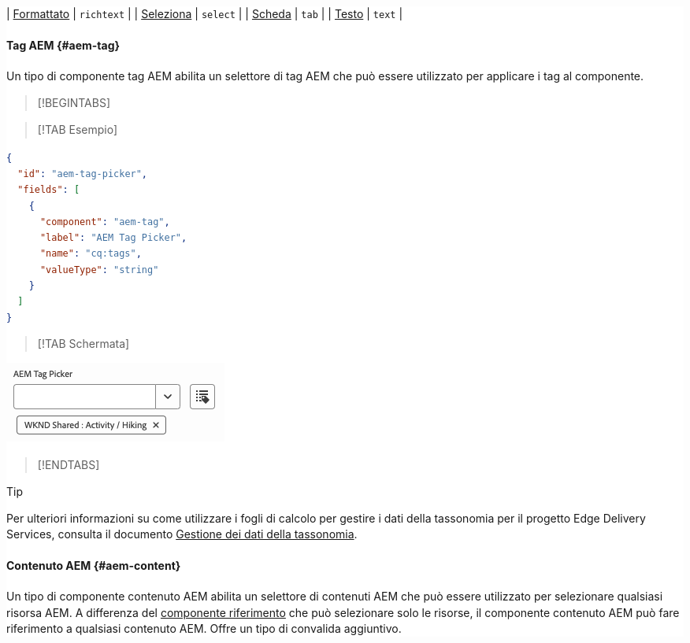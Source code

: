 | [Formattato](#rich-text) | `richtext` |
| [Seleziona](#select) | `select` |
| [Scheda](#tab) | `tab` |
| [Testo](#text) | `text` |

#### Tag AEM {#aem-tag}

Un tipo di componente tag AEM abilita un selettore di tag AEM che può essere utilizzato per applicare i tag al componente.

>[!BEGINTABS]

>[!TAB Esempio]

```json
{
  "id": "aem-tag-picker",
  "fields": [
    {
      "component": "aem-tag",
      "label": "AEM Tag Picker",
      "name": "cq:tags",
      "valueType": "string"
    }
  ]
}
```

>[!TAB Schermata]

![Schermata del tipo di componente tag AEM](assets/component-types/aem-tag-picker.png)

>[!ENDTABS]

>[!TIP]
>
>Per ulteriori informazioni su come utilizzare i fogli di calcolo per gestire i dati della tassonomia per il progetto Edge Delivery Services, consulta il documento [Gestione dei dati della tassonomia](https://www.aem.live/docs/authoring-taxonomy).

#### Contenuto AEM {#aem-content}

Un tipo di componente contenuto AEM abilita un selettore di contenuti AEM che può essere utilizzato per selezionare qualsiasi risorsa AEM. A differenza del [componente riferimento](#reference) che può selezionare solo le risorse, il componente contenuto AEM può fare riferimento a qualsiasi contenuto AEM. Offre un tipo di convalida aggiuntivo.
